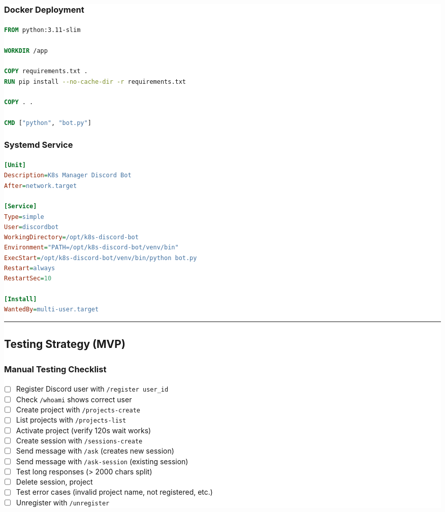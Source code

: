 ### Docker Deployment

```dockerfile
FROM python:3.11-slim

WORKDIR /app

COPY requirements.txt .
RUN pip install --no-cache-dir -r requirements.txt

COPY . .

CMD ["python", "bot.py"]
```

### Systemd Service

```ini
[Unit]
Description=K8s Manager Discord Bot
After=network.target

[Service]
Type=simple
User=discordbot
WorkingDirectory=/opt/k8s-discord-bot
Environment="PATH=/opt/k8s-discord-bot/venv/bin"
ExecStart=/opt/k8s-discord-bot/venv/bin/python bot.py
Restart=always
RestartSec=10

[Install]
WantedBy=multi-user.target
```

---

## Testing Strategy (MVP)

### Manual Testing Checklist
- [ ] Register Discord user with `/register user_id`
- [ ] Check `/whoami` shows correct user
- [ ] Create project with `/projects-create`
- [ ] List projects with `/projects-list`
- [ ] Activate project (verify 120s wait works)
- [ ] Create session with `/sessions-create`
- [ ] Send message with `/ask` (creates new session)
- [ ] Send message with `/ask-session` (existing session)
- [ ] Test long responses (> 2000 chars split)
- [ ] Delete session, project
- [ ] Test error cases (invalid project name, not registered, etc.)
- [ ] Unregister with `/unregister`
